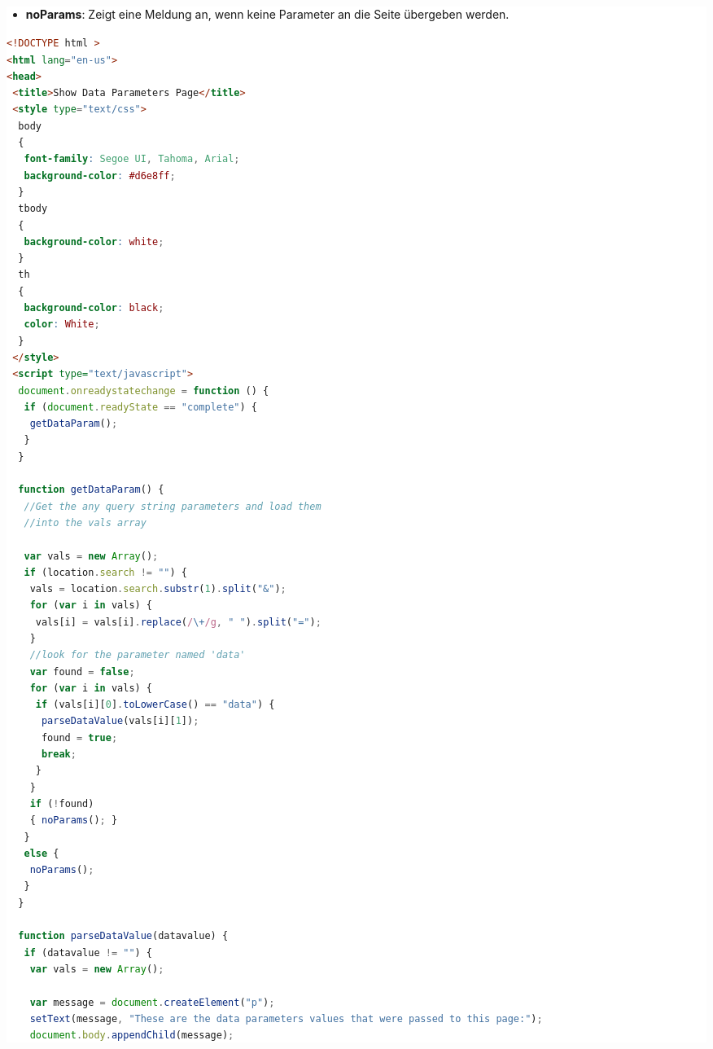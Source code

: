 - **noParams**: Zeigt eine Meldung an, wenn keine Parameter an die Seite übergeben werden.  
  
```html  
<!DOCTYPE html >  
<html lang="en-us">  
<head>  
 <title>Show Data Parameters Page</title>  
 <style type="text/css">  
  body  
  {  
   font-family: Segoe UI, Tahoma, Arial;  
   background-color: #d6e8ff;  
  }  
  tbody  
  {  
   background-color: white;  
  }  
  th  
  {  
   background-color: black;  
   color: White;  
  }  
 </style>  
 <script type="text/javascript">  
  document.onreadystatechange = function () {  
   if (document.readyState == "complete") {  
    getDataParam();  
   }  
  }  
  
  function getDataParam() {  
   //Get the any query string parameters and load them  
   //into the vals array  
  
   var vals = new Array();  
   if (location.search != "") {  
    vals = location.search.substr(1).split("&");  
    for (var i in vals) {  
     vals[i] = vals[i].replace(/\+/g, " ").split("=");  
    }  
    //look for the parameter named 'data'  
    var found = false;  
    for (var i in vals) {  
     if (vals[i][0].toLowerCase() == "data") {  
      parseDataValue(vals[i][1]);  
      found = true;  
      break;  
     }  
    }  
    if (!found)  
    { noParams(); }  
   }  
   else {  
    noParams();  
   }  
  }  
  
  function parseDataValue(datavalue) {  
   if (datavalue != "") {  
    var vals = new Array();  
  
    var message = document.createElement("p");  
    setText(message, "These are the data parameters values that were passed to this page:");  
    document.body.appendChild(message);  
```